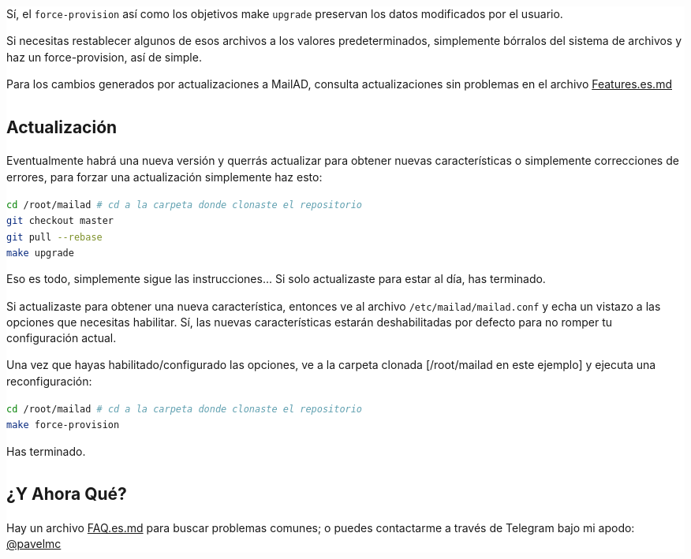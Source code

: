 Sí, el `force-provision` así como los objetivos make `upgrade` preservan los datos modificados por el usuario.

Si necesitas restablecer algunos de esos archivos a los valores predeterminados, simplemente bórralos del sistema de archivos y haz un force-provision, así de simple.

Para los cambios generados por actualizaciones a MailAD, consulta actualizaciones sin problemas en el archivo [Features.es.md](i18n/Features.es.md#actualizaciones-sin-problemas)

## Actualización

Eventualmente habrá una nueva versión y querrás actualizar para obtener nuevas características o simplemente correcciones de errores, para forzar una actualización simplemente haz esto:

``` sh
cd /root/mailad # cd a la carpeta donde clonaste el repositorio
git checkout master
git pull --rebase
make upgrade
```

Eso es todo, simplemente sigue las instrucciones... Si solo actualizaste para estar al día, has terminado.

Si actualizaste para obtener una nueva característica, entonces ve al archivo `/etc/mailad/mailad.conf` y echa un vistazo a las opciones que necesitas habilitar. Sí, las nuevas características estarán deshabilitadas por defecto para no romper tu configuración actual.

Una vez que hayas habilitado/configurado las opciones, ve a la carpeta clonada [/root/mailad en este ejemplo] y ejecuta una reconfiguración:

``` sh
cd /root/mailad # cd a la carpeta donde clonaste el repositorio
make force-provision
```

Has terminado.

## ¿Y Ahora Qué?

Hay un archivo [FAQ.es.md](i18n/FAQ.es.md) para buscar problemas comunes; o puedes contactarme a través de Telegram bajo mi apodo: [@pavelmc](https://t.me/pavelmc)

